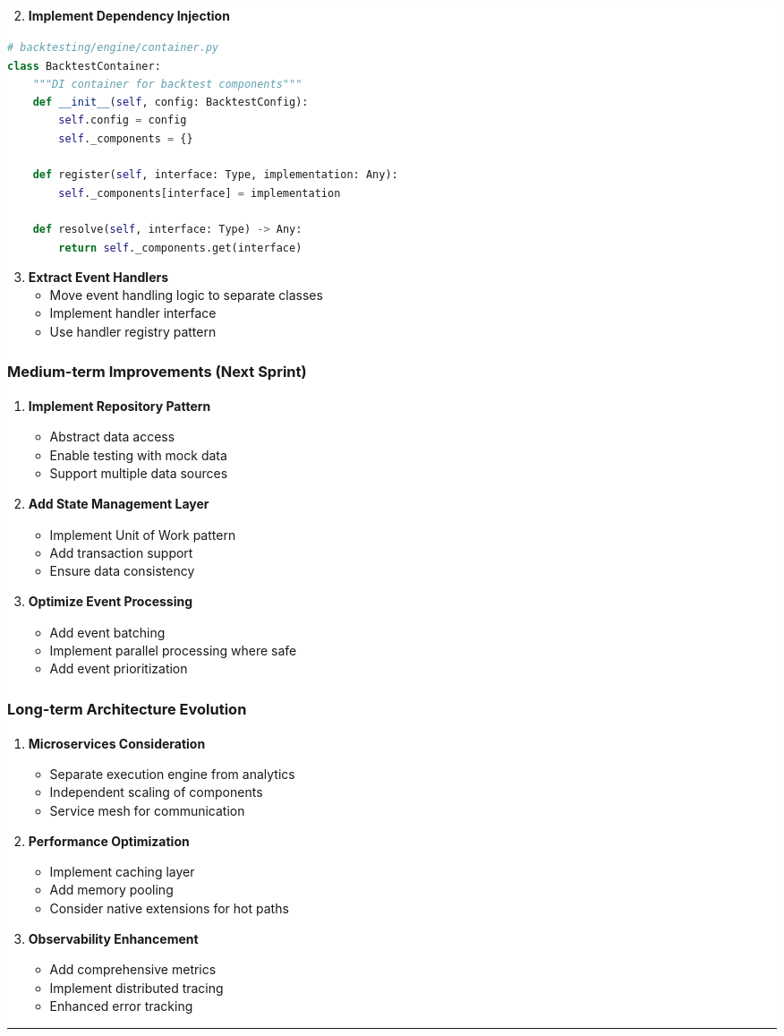 2. **Implement Dependency Injection**
```python
# backtesting/engine/container.py
class BacktestContainer:
    """DI container for backtest components"""
    def __init__(self, config: BacktestConfig):
        self.config = config
        self._components = {}
    
    def register(self, interface: Type, implementation: Any):
        self._components[interface] = implementation
    
    def resolve(self, interface: Type) -> Any:
        return self._components.get(interface)
```

3. **Extract Event Handlers**
   - Move event handling logic to separate classes
   - Implement handler interface
   - Use handler registry pattern

### Medium-term Improvements (Next Sprint)

1. **Implement Repository Pattern**
   - Abstract data access
   - Enable testing with mock data
   - Support multiple data sources

2. **Add State Management Layer**
   - Implement Unit of Work pattern
   - Add transaction support
   - Ensure data consistency

3. **Optimize Event Processing**
   - Add event batching
   - Implement parallel processing where safe
   - Add event prioritization

### Long-term Architecture Evolution

1. **Microservices Consideration**
   - Separate execution engine from analytics
   - Independent scaling of components
   - Service mesh for communication

2. **Performance Optimization**
   - Implement caching layer
   - Add memory pooling
   - Consider native extensions for hot paths

3. **Observability Enhancement**
   - Add comprehensive metrics
   - Implement distributed tracing
   - Enhanced error tracking

---